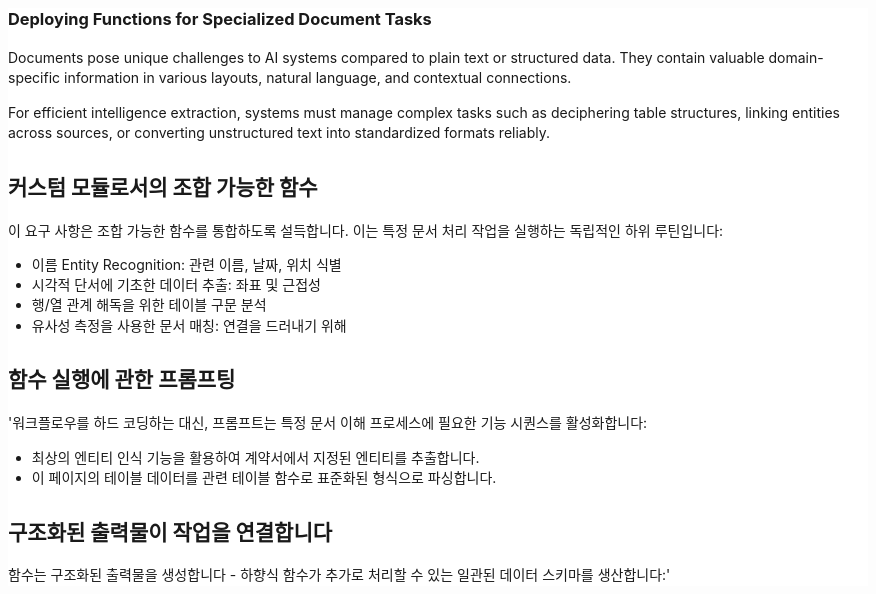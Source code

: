 ### Deploying Functions for Specialized Document Tasks

Documents pose unique challenges to AI systems compared to plain text or structured data. They contain valuable domain-specific information in various layouts, natural language, and contextual connections.

For efficient intelligence extraction, systems must manage complex tasks such as deciphering table structures, linking entities across sources, or converting unstructured text into standardized formats reliably.



<ins class="adsbygoogle"
     style="display:block"
     data-ad-client="ca-pub-4877378276818686"
     data-ad-slot="1107185301"
     data-ad-format="auto"
     data-full-width-responsive="true"></ins>

<script>
     (adsbygoogle = window.adsbygoogle || []).push({});
</script>

## 커스텀 모듈로서의 조합 가능한 함수

이 요구 사항은 조합 가능한 함수를 통합하도록 설득합니다. 이는 특정 문서 처리 작업을 실행하는 독립적인 하위 루틴입니다:

- 이름 Entity Recognition: 관련 이름, 날짜, 위치 식별
- 시각적 단서에 기초한 데이터 추출: 좌표 및 근접성
- 행/열 관계 해독을 위한 테이블 구문 분석
- 유사성 측정을 사용한 문서 매칭: 연결을 드러내기 위해

## 함수 실행에 관한 프롬프팅



<ins class="adsbygoogle"
     style="display:block"
     data-ad-client="ca-pub-4877378276818686"
     data-ad-slot="1107185301"
     data-ad-format="auto"
     data-full-width-responsive="true"></ins>

<script>
     (adsbygoogle = window.adsbygoogle || []).push({});
</script>

'워크플로우를 하드 코딩하는 대신, 프롬프트는 특정 문서 이해 프로세스에 필요한 기능 시퀀스를 활성화합니다:

- 최상의 엔티티 인식 기능을 활용하여 계약서에서 지정된 엔티티를 추출합니다.
- 이 페이지의 테이블 데이터를 관련 테이블 함수로 표준화된 형식으로 파싱합니다.

## 구조화된 출력물이 작업을 연결합니다

함수는 구조화된 출력물을 생성합니다 - 하향식 함수가 추가로 처리할 수 있는 일관된 데이터 스키마를 생산합니다:'
